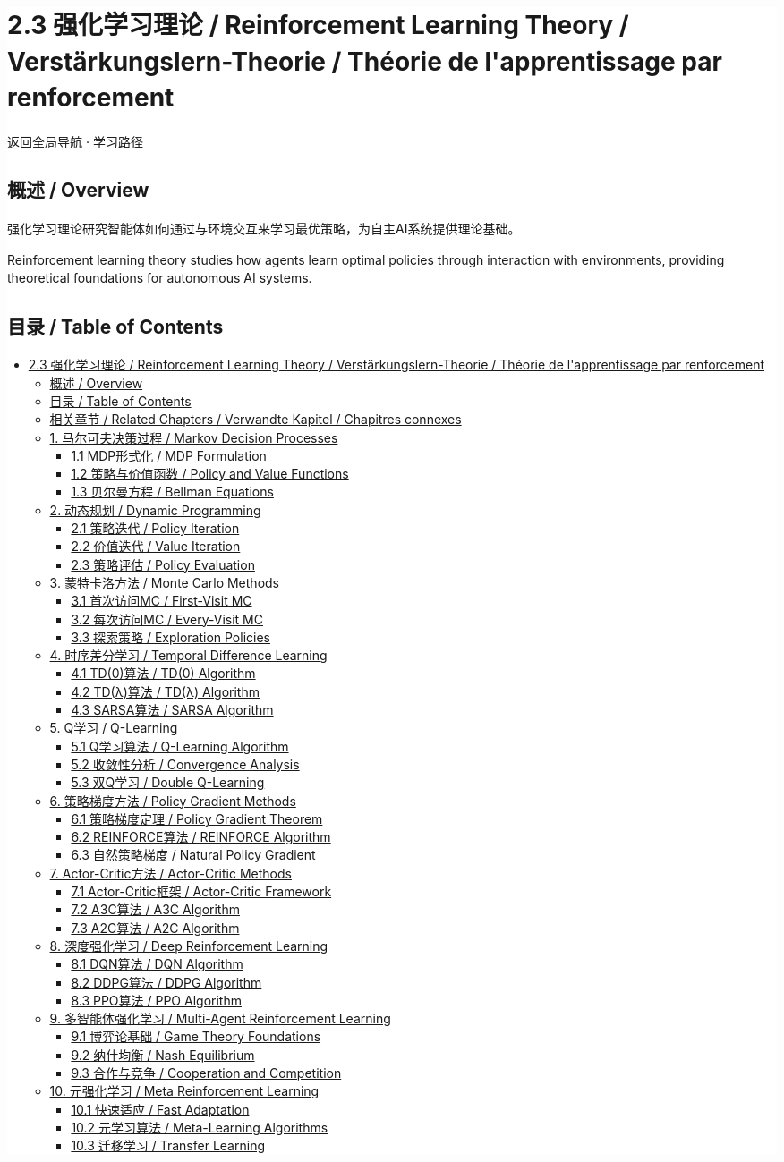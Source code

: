 # 2.3 强化学习理论 / Reinforcement Learning Theory / Verstärkungslern-Theorie / Théorie de l'apprentissage par renforcement

[返回全局导航](../../GLOBAL_NAVIGATION.md) · [学习路径](../../LEARNING_PATH_DESIGN.md)

## 概述 / Overview

强化学习理论研究智能体如何通过与环境交互来学习最优策略，为自主AI系统提供理论基础。

Reinforcement learning theory studies how agents learn optimal policies through interaction with environments, providing theoretical foundations for autonomous AI systems.

## 目录 / Table of Contents

- [2.3 强化学习理论 / Reinforcement Learning Theory / Verstärkungslern-Theorie / Théorie de l'apprentissage par renforcement](#23-强化学习理论--reinforcement-learning-theory--verstärkungslern-theorie--théorie-de-lapprentissage-par-renforcement)
  - [概述 / Overview](#概述--overview)
  - [目录 / Table of Contents](#目录--table-of-contents)
  - [相关章节 / Related Chapters / Verwandte Kapitel / Chapitres connexes](#相关章节--related-chapters--verwandte-kapitel--chapitres-connexes)
  - [1. 马尔可夫决策过程 / Markov Decision Processes](#1-马尔可夫决策过程--markov-decision-processes)
    - [1.1 MDP形式化 / MDP Formulation](#11-mdp形式化--mdp-formulation)
    - [1.2 策略与价值函数 / Policy and Value Functions](#12-策略与价值函数--policy-and-value-functions)
    - [1.3 贝尔曼方程 / Bellman Equations](#13-贝尔曼方程--bellman-equations)
  - [2. 动态规划 / Dynamic Programming](#2-动态规划--dynamic-programming)
    - [2.1 策略迭代 / Policy Iteration](#21-策略迭代--policy-iteration)
    - [2.2 价值迭代 / Value Iteration](#22-价值迭代--value-iteration)
    - [2.3 策略评估 / Policy Evaluation](#23-策略评估--policy-evaluation)
  - [3. 蒙特卡洛方法 / Monte Carlo Methods](#3-蒙特卡洛方法--monte-carlo-methods)
    - [3.1 首次访问MC / First-Visit MC](#31-首次访问mc--first-visit-mc)
    - [3.2 每次访问MC / Every-Visit MC](#32-每次访问mc--every-visit-mc)
    - [3.3 探索策略 / Exploration Policies](#33-探索策略--exploration-policies)
  - [4. 时序差分学习 / Temporal Difference Learning](#4-时序差分学习--temporal-difference-learning)
    - [4.1 TD(0)算法 / TD(0) Algorithm](#41-td0算法--td0-algorithm)
    - [4.2 TD(λ)算法 / TD(λ) Algorithm](#42-tdλ算法--tdλ-algorithm)
    - [4.3 SARSA算法 / SARSA Algorithm](#43-sarsa算法--sarsa-algorithm)
  - [5. Q学习 / Q-Learning](#5-q学习--q-learning)
    - [5.1 Q学习算法 / Q-Learning Algorithm](#51-q学习算法--q-learning-algorithm)
    - [5.2 收敛性分析 / Convergence Analysis](#52-收敛性分析--convergence-analysis)
    - [5.3 双Q学习 / Double Q-Learning](#53-双q学习--double-q-learning)
  - [6. 策略梯度方法 / Policy Gradient Methods](#6-策略梯度方法--policy-gradient-methods)
    - [6.1 策略梯度定理 / Policy Gradient Theorem](#61-策略梯度定理--policy-gradient-theorem)
    - [6.2 REINFORCE算法 / REINFORCE Algorithm](#62-reinforce算法--reinforce-algorithm)
    - [6.3 自然策略梯度 / Natural Policy Gradient](#63-自然策略梯度--natural-policy-gradient)
  - [7. Actor-Critic方法 / Actor-Critic Methods](#7-actor-critic方法--actor-critic-methods)
    - [7.1 Actor-Critic框架 / Actor-Critic Framework](#71-actor-critic框架--actor-critic-framework)
    - [7.2 A3C算法 / A3C Algorithm](#72-a3c算法--a3c-algorithm)
    - [7.3 A2C算法 / A2C Algorithm](#73-a2c算法--a2c-algorithm)
  - [8. 深度强化学习 / Deep Reinforcement Learning](#8-深度强化学习--deep-reinforcement-learning)
    - [8.1 DQN算法 / DQN Algorithm](#81-dqn算法--dqn-algorithm)
    - [8.2 DDPG算法 / DDPG Algorithm](#82-ddpg算法--ddpg-algorithm)
    - [8.3 PPO算法 / PPO Algorithm](#83-ppo算法--ppo-algorithm)
  - [9. 多智能体强化学习 / Multi-Agent Reinforcement Learning](#9-多智能体强化学习--multi-agent-reinforcement-learning)
    - [9.1 博弈论基础 / Game Theory Foundations](#91-博弈论基础--game-theory-foundations)
    - [9.2 纳什均衡 / Nash Equilibrium](#92-纳什均衡--nash-equilibrium)
    - [9.3 合作与竞争 / Cooperation and Competition](#93-合作与竞争--cooperation-and-competition)
  - [10. 元强化学习 / Meta Reinforcement Learning](#10-元强化学习--meta-reinforcement-learning)
    - [10.1 快速适应 / Fast Adaptation](#101-快速适应--fast-adaptation)
    - [10.2 元学习算法 / Meta-Learning Algorithms](#102-元学习算法--meta-learning-algorithms)
    - [10.3 迁移学习 / Transfer Learning](#103-迁移学习--transfer-learning)